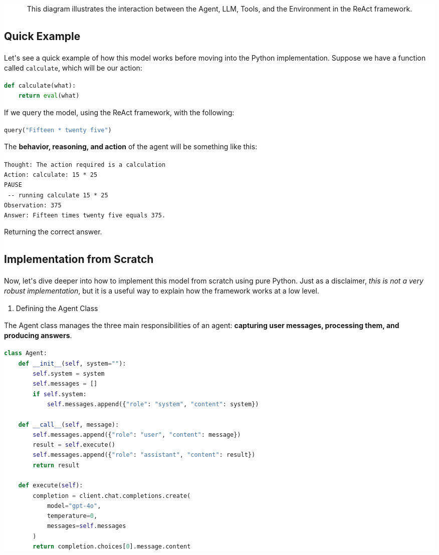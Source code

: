 <div style="text-align: center;">
This diagram illustrates the interaction between the Agent, LLM, Tools, and the Environment in the ReAct framework.
</div>

## Quick Example

Let's see a quick example of how this model works before moving into the Python implementation. Suppose we have a function called `calculate`, which will be our action:

```py
def calculate(what):
    return eval(what)
```

If we query the model, using the ReAct framework, with the following:

```py
query("Fifteen * twenty five")
```

The **behavior, reasoning, and action** of the agent will be something like this:

```
Thought: The action required is a calculation
Action: calculate: 15 * 25
PAUSE
 -- running calculate 15 * 25
Observation: 375
Answer: Fifteen times twenty five equals 375.
```

Returning the correct answer.

## Implementation from Scratch

Now, let's dive deeper into how to implement this model from scratch using pure Python. Just as a disclaimer, _this is not a very robust implementation_, but it is a useful way to explain how the framework works at a low level.

1. Defining the Agent Class

The Agent class manages the three main responsibilities of an agent: **capturing user messages, processing them, and producing answers**.

```py
class Agent:
    def __init__(self, system=""):
        self.system = system
        self.messages = []
        if self.system:
            self.messages.append({"role": "system", "content": system})

    def __call__(self, message):
        self.messages.append({"role": "user", "content": message})
        result = self.execute()
        self.messages.append({"role": "assistant", "content": result})
        return result

    def execute(self):
        completion = client.chat.completions.create(
            model="gpt-4o",
            temperature=0,
            messages=self.messages
        )
        return completion.choices[0].message.content
```


[^1]: [ReAct: Synergizing Reasoning and Acting in Language Models](https://arxiv.org/pdf/2210.03629)
[^2]: [ReAct: Langchain documentation](https://python.langchain.com/v0.1/docs/modules/agents/agent_types/react/)
[^3]: [A simple Python implementation of the ReAct pattern for LLMs](https://til.simonwillison.net/llms/python-react-pattern)
[^4]: [DeepLearning.ai AI Agents in LangGraph](https://learn.deeplearning.ai/courses/ai-agents-in-langgraph/lesson/3/langgraph-components)